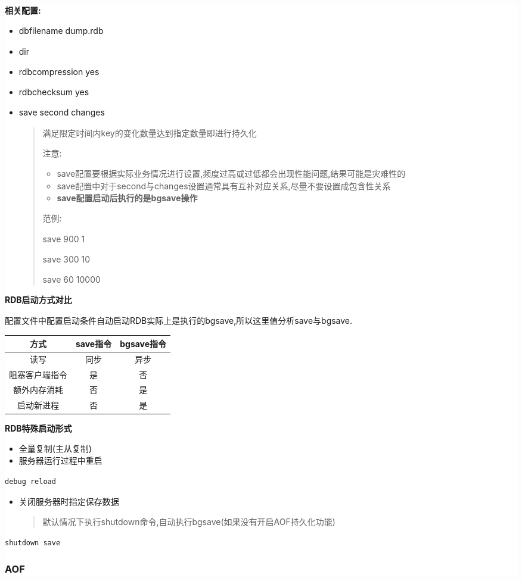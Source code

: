 **相关配置:**

- dbfilename dump.rdb
- dir
- rdbcompression yes
- rdbchecksum yes

- save second changes

  > 满足限定时间内key的变化数量达到指定数量即进行持久化
  >
  > 注意:
  >
  > - save配置要根据实际业务情况进行设置,频度过高或过低都会出现性能问题,结果可能是灾难性的
  > - save配置中对于second与changes设置通常具有互补对应关系,尽量不要设置成包含性关系
  > - **save配置启动后执行的是bgsave操作**
  >
  > 范例:
  >
  > save 900 1
  >
  > save 300 10
  >
  > save 60 10000

**RDB启动方式对比**

​		配置文件中配置启动条件自动启动RDB实际上是执行的bgsave,所以这里值分析save与bgsave.

|      方式      | save指令 | bgsave指令 |
| :------------: | :------: | :--------: |
|      读写      |   同步   |    异步    |
| 阻塞客户端指令 |    是    |     否     |
|  额外内存消耗  |    否    |     是     |
|   启动新进程   |    否    |     是     |

**RDB特殊启动形式**

- 全量复制(主从复制)
- 服务器运行过程中重启

```shell
debug reload
```

- 关闭服务器时指定保存数据

  > 默认情况下执行shutdown命令,自动执行bgsave(如果没有开启AOF持久化功能)

```shell
shutdown save
```

### AOF
